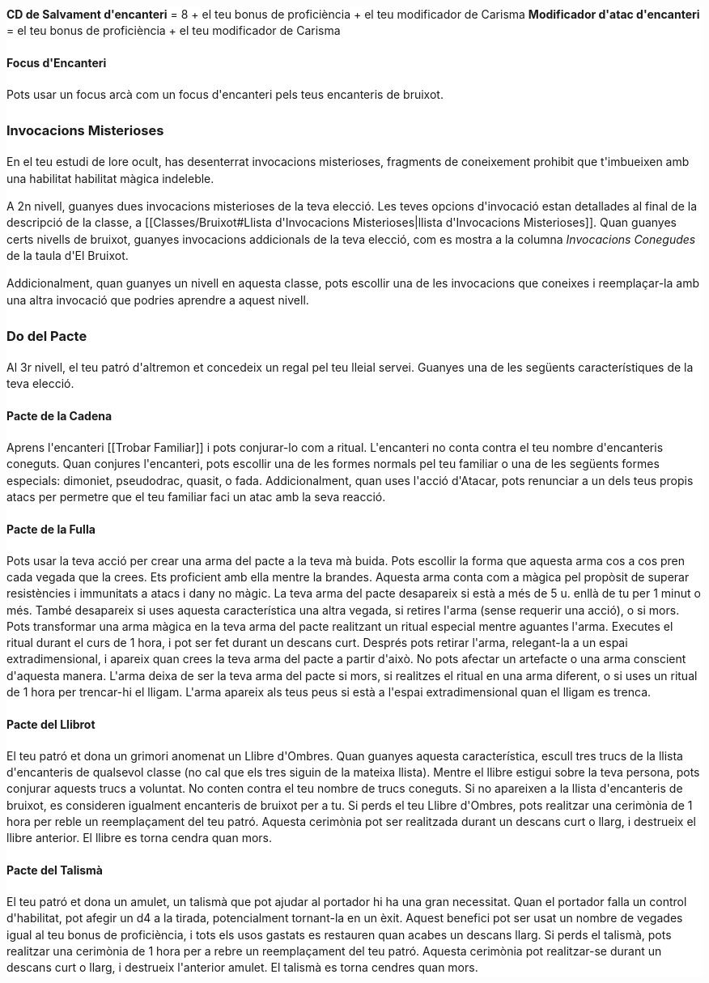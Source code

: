**CD de Salvament d'encanteri** = 8 + el teu bonus de proficiència + el teu modificador de Carisma
**Modificador d'atac d'encanteri** = el teu bonus de proficiència + el teu modificador de Carisma

#### Focus d'Encanteri
Pots usar un focus arcà com un focus d'encanteri pels teus encanteris de bruixot.

### Invocacions Misterioses
En el teu estudi de lore ocult, has desenterrat invocacions misterioses, fragments de coneixement prohibit que t'imbueixen amb una habilitat habilitat màgica indeleble.

A 2n nivell, guanyes dues invocacions misterioses de la teva elecció. Les teves opcions d'invocació estan detallades al final de la descripció de la classe, a [[Classes/Bruixot#Llista d'Invocacions Misterioses|llista d'Invocacions Misterioses]]. Quan guanyes certs nivells de bruixot, guanyes invocacions addicionals de la teva elecció, com es mostra a la columna *Invocacions Conegudes* de la taula d'El Bruixot.

Addicionalment, quan guanyes un nivell en aquesta classe, pots escollir una de les invocacions que coneixes i reemplaçar-la amb una altra invocació que podries aprendre a aquest nivell.

### Do del Pacte
Al 3r nivell, el teu patró d'altremon et concedeix un regal pel teu lleial servei. Guanyes una de les següents característiques de la teva elecció.

#### Pacte de la Cadena
Aprens l'encanteri [[Trobar Familiar]] i pots conjurar-lo com a ritual. L'encanteri no conta contra el teu nombre d'encanteris coneguts.
Quan conjures l'encanteri, pots escollir una de les formes normals pel teu familiar o una de les següents formes especials: dimoniet, pseudodrac, quasit, o fada.
Addicionalment, quan uses l'acció d'Atacar, pots renunciar a un dels teus propis atacs per permetre que el teu familiar faci un atac amb la seva reacció.
#### Pacte de la Fulla
Pots usar la teva acció per crear una arma del pacte a la teva mà buida. Pots escollir la forma que aquesta arma cos a cos pren cada vegada que la crees. Ets proficient amb ella mentre la brandes. Aquesta arma conta com a màgica pel propòsit de superar resistències i immunitats a atacs i dany no màgic.
La teva arma del pacte desapareix si està a més de 5 u. enllà de tu per 1 minut o més. També desapareix si uses aquesta característica una altra vegada, si retires l'arma (sense requerir una acció), o si mors.
Pots transformar una arma màgica en la teva arma del pacte realitzant un ritual especial mentre aguantes l'arma. Executes el ritual durant el curs de 1 hora, i pot ser fet durant un descans curt. Després pots retirar l'arma, relegant-la a un espai extradimensional, i apareix quan crees la teva arma del pacte a partir d'això. No pots afectar un artefacte o una arma conscient d'aquesta manera. L'arma deixa de ser la teva arma del pacte si mors, si realitzes el ritual en una arma diferent, o si uses un ritual de 1 hora per trencar-hi el lligam. L'arma apareix als teus peus si està a l'espai extradimensional quan el lligam es trenca.
#### Pacte del Llibrot
El teu patró et dona un grimori anomenat un Llibre d'Ombres. Quan guanyes aquesta característica, escull tres trucs de la llista d'encanteris de qualsevol classe (no cal que els tres siguin de la mateixa llista). Mentre el llibre estigui sobre la teva persona, pots conjurar aquests trucs a voluntat. No conten contra el teu nombre de trucs coneguts. Si no apareixen a la llista d'encanteris de bruixot, es consideren igualment encanteris de bruixot per a tu.
Si perds el teu Llibre d'Ombres, pots realitzar una cerimònia de 1 hora per reble un reemplaçament del teu patró. Aquesta cerimònia pot ser realitzada durant un descans curt o llarg, i destrueix el llibre anterior. El llibre es torna cendra quan mors.
#### Pacte del Talismà
El teu patró et dona un amulet, un talismà que pot ajudar al portador hi ha una gran necessitat. Quan el portador falla un control d'habilitat, pot afegir un d4 a la tirada, potencialment tornant-la en un èxit. Aquest benefici pot ser usat un nombre de vegades igual al teu bonus de proficiència, i tots els usos gastats es restauren quan acabes un descans llarg.
Si perds el talismà, pots realitzar una cerimònia de 1 hora per a rebre un reemplaçament del teu patró. Aquesta cerimònia pot realitzar-se durant un descans curt o llarg, i destrueix l'anterior amulet. El  talismà es torna cendres quan mors.
